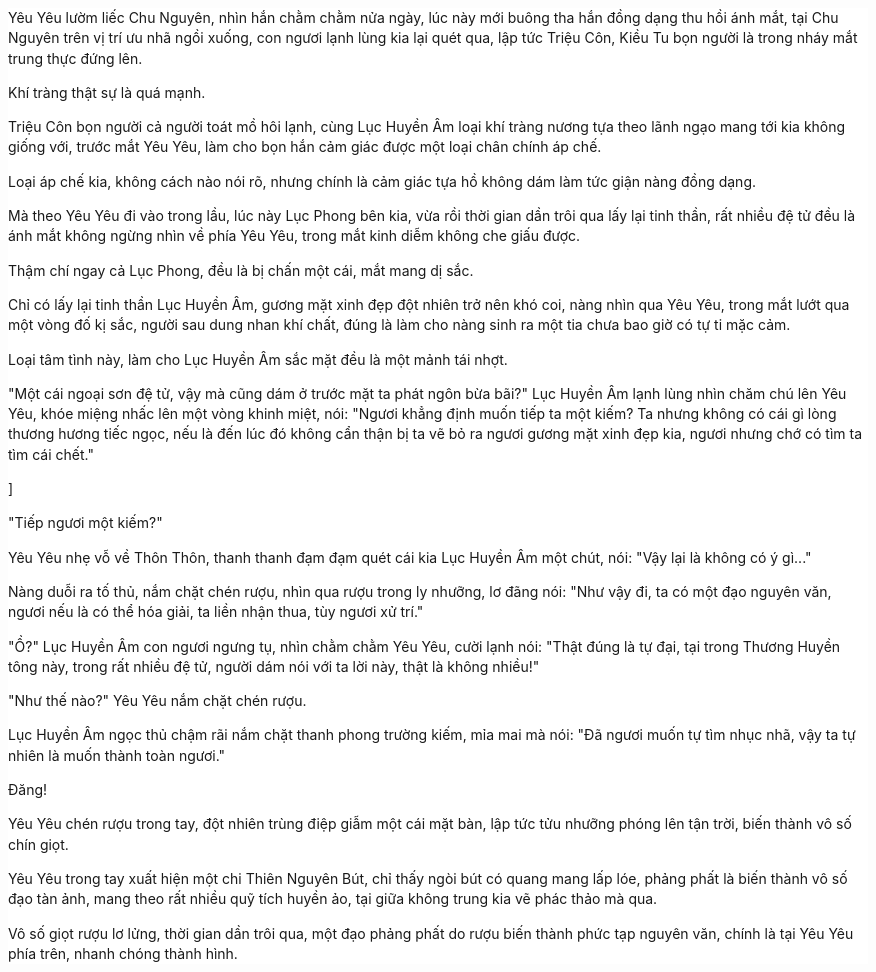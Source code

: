 Yêu Yêu lườm liếc Chu Nguyên, nhìn hắn chằm chằm nửa ngày, lúc này mới buông tha hắn đồng dạng thu hồi ánh mắt, tại Chu Nguyên trên vị trí ưu nhã ngồi xuống, con ngươi lạnh lùng kia lại quét qua, lập tức Triệu Côn, Kiều Tu bọn người là trong nháy mắt trung thực đứng lên.

Khí tràng thật sự là quá mạnh.

Triệu Côn bọn người cả người toát mồ hôi lạnh, cùng Lục Huyền Âm loại khí tràng nương tựa theo lãnh ngạo mang tới kia không giống với, trước mắt Yêu Yêu, làm cho bọn hắn cảm giác được một loại chân chính áp chế.

Loại áp chế kia, không cách nào nói rõ, nhưng chính là cảm giác tựa hồ không dám làm tức giận nàng đồng dạng.

Mà theo Yêu Yêu đi vào trong lầu, lúc này Lục Phong bên kia, vừa rồi thời gian dần trôi qua lấy lại tinh thần, rất nhiều đệ tử đều là ánh mắt không ngừng nhìn về phía Yêu Yêu, trong mắt kinh diễm không che giấu được.

Thậm chí ngay cả Lục Phong, đều là bị chấn một cái, mắt mang dị sắc.

Chỉ có lấy lại tinh thần Lục Huyền Âm, gương mặt xinh đẹp đột nhiên trở nên khó coi, nàng nhìn qua Yêu Yêu, trong mắt lướt qua một vòng đố kị sắc, người sau dung nhan khí chất, đúng là làm cho nàng sinh ra một tia chưa bao giờ có tự ti mặc cảm.

Loại tâm tình này, làm cho Lục Huyền Âm sắc mặt đều là một mảnh tái nhợt.

"Một cái ngoại sơn đệ tử, vậy mà cũng dám ở trước mặt ta phát ngôn bừa bãi?" Lục Huyền Âm lạnh lùng nhìn chăm chú lên Yêu Yêu, khóe miệng nhấc lên một vòng khinh miệt, nói: "Ngươi khẳng định muốn tiếp ta một kiếm? Ta nhưng không có cái gì lòng thương hương tiếc ngọc, nếu là đến lúc đó không cẩn thận bị ta vẽ bỏ ra ngươi gương mặt xinh đẹp kia, ngươi nhưng chớ có tìm ta tìm cái chết."

]

"Tiếp ngươi một kiếm?"

Yêu Yêu nhẹ vỗ về Thôn Thôn, thanh thanh đạm đạm quét cái kia Lục Huyền Âm một chút, nói: "Vậy lại là không có ý gì..."

Nàng duỗi ra tố thủ, nắm chặt chén rượu, nhìn qua rượu trong ly nhưỡng, lơ đãng nói: "Như vậy đi, ta có một đạo nguyên văn, ngươi nếu là có thể hóa giải, ta liền nhận thua, tùy ngươi xử trí."

"Ồ?" Lục Huyền Âm con ngươi ngưng tụ, nhìn chằm chằm Yêu Yêu, cười lạnh nói: "Thật đúng là tự đại, tại trong Thương Huyền tông này, trong rất nhiều đệ tử, người dám nói với ta lời này, thật là không nhiều!"

"Như thế nào?" Yêu Yêu nắm chặt chén rượu.

Lục Huyền Âm ngọc thủ chậm rãi nắm chặt thanh phong trường kiếm, mỉa mai mà nói: "Đã ngươi muốn tự tìm nhục nhã, vậy ta tự nhiên là muốn thành toàn ngươi."

Đăng!

Yêu Yêu chén rượu trong tay, đột nhiên trùng điệp giẫm một cái mặt bàn, lập tức tửu nhưỡng phóng lên tận trời, biến thành vô số chín giọt.

Yêu Yêu trong tay xuất hiện một chi Thiên Nguyên Bút, chỉ thấy ngòi bút có quang mang lấp lóe, phảng phất là biến thành vô số đạo tàn ảnh, mang theo rất nhiều quỹ tích huyền ảo, tại giữa không trung kia vẽ phác thảo mà qua.

Vô số giọt rượu lơ lửng, thời gian dần trôi qua, một đạo phảng phất do rượu biến thành phức tạp nguyên văn, chính là tại Yêu Yêu phía trên, nhanh chóng thành hình.
